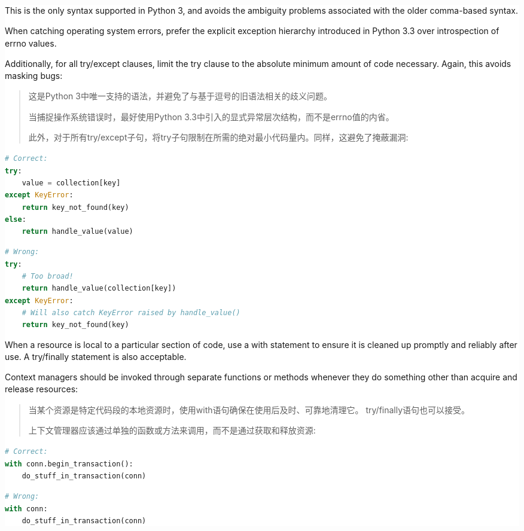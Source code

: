 This is the only syntax supported in Python 3, and avoids the ambiguity
problems associated with the older comma-based syntax.

When catching operating system errors, prefer the explicit exception
hierarchy introduced in Python 3.3 over introspection of errno values.

Additionally, for all try/except clauses, limit the try clause to the
absolute minimum amount of code necessary. Again, this avoids masking bugs:

> 这是Python 3中唯一支持的语法，并避免了与基于逗号的旧语法相关的歧义问题。
>
> 当捕捉操作系统错误时，最好使用Python 3.3中引入的显式异常层次结构，而不是errno值的内省。
>
> 此外，对于所有try/except子句，将try子句限制在所需的绝对最小代码量内。同样，这避免了掩蔽漏洞:

```python
# Correct:
try:
    value = collection[key]
except KeyError:
    return key_not_found(key)
else:
    return handle_value(value)
```

```python
# Wrong:
try:
    # Too broad!
    return handle_value(collection[key])
except KeyError:
    # Will also catch KeyError raised by handle_value()
    return key_not_found(key)
```

When a resource is local to a particular section of code,
use a with statement to ensure it is cleaned up promptly and
reliably after use. A try/finally statement is also acceptable.

Context managers should be invoked through separate functions or
methods whenever they do something other than acquire and release resources:

> 当某个资源是特定代码段的本地资源时，使用with语句确保在使用后及时、可靠地清理它。
> try/finally语句也可以接受。
>
> 上下文管理器应该通过单独的函数或方法来调用，而不是通过获取和释放资源:

```python
# Correct:
with conn.begin_transaction():
    do_stuff_in_transaction(conn)
```

```python
# Wrong:
with conn:
    do_stuff_in_transaction(conn)
```
